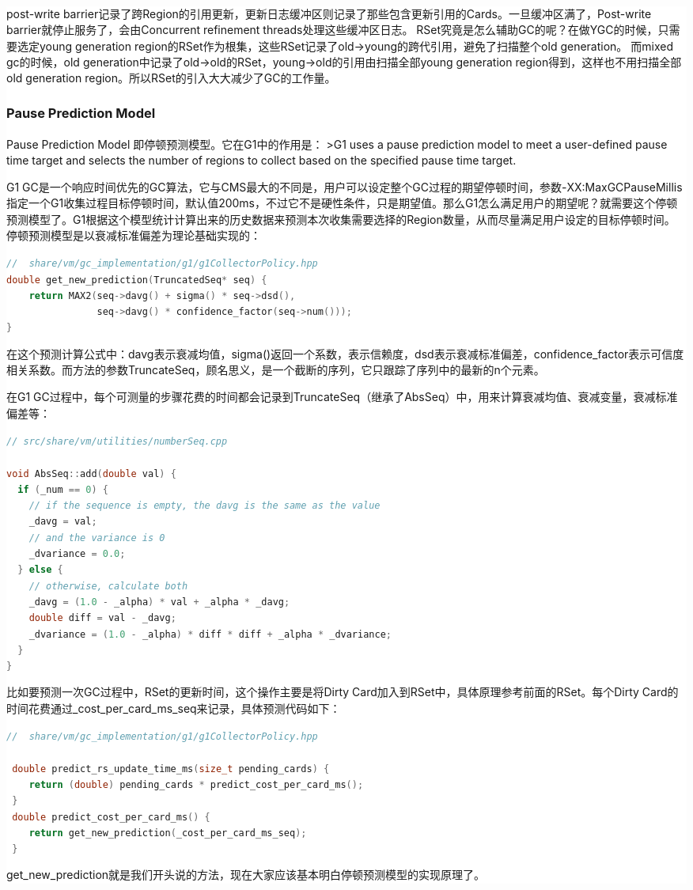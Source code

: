 post-write barrier记录了跨Region的引用更新，更新日志缓冲区则记录了那些包含更新引用的Cards。一旦缓冲区满了，Post-write barrier就停止服务了，会由Concurrent refinement threads处理这些缓冲区日志。 RSet究竟是怎么辅助GC的呢？在做YGC的时候，只需要选定young generation region的RSet作为根集，这些RSet记录了old->young的跨代引用，避免了扫描整个old generation。 而mixed gc的时候，old generation中记录了old->old的RSet，young->old的引用由扫描全部young generation region得到，这样也不用扫描全部old generation region。所以RSet的引入大大减少了GC的工作量。

### Pause Prediction Model

Pause Prediction Model 即停顿预测模型。它在G1中的作用是： >G1 uses a pause prediction model to meet a user-defined pause time target and selects the number of regions to collect based on the specified pause time target.

G1 GC是一个响应时间优先的GC算法，它与CMS最大的不同是，用户可以设定整个GC过程的期望停顿时间，参数-XX:MaxGCPauseMillis指定一个G1收集过程目标停顿时间，默认值200ms，不过它不是硬性条件，只是期望值。那么G1怎么满足用户的期望呢？就需要这个停顿预测模型了。G1根据这个模型统计计算出来的历史数据来预测本次收集需要选择的Region数量，从而尽量满足用户设定的目标停顿时间。 停顿预测模型是以衰减标准偏差为理论基础实现的：

```c++
//  share/vm/gc_implementation/g1/g1CollectorPolicy.hpp
double get_new_prediction(TruncatedSeq* seq) {
    return MAX2(seq->davg() + sigma() * seq->dsd(),
                seq->davg() * confidence_factor(seq->num()));
}
```

在这个预测计算公式中：davg表示衰减均值，sigma()返回一个系数，表示信赖度，dsd表示衰减标准偏差，confidence_factor表示可信度相关系数。而方法的参数TruncateSeq，顾名思义，是一个截断的序列，它只跟踪了序列中的最新的n个元素。

在G1 GC过程中，每个可测量的步骤花费的时间都会记录到TruncateSeq（继承了AbsSeq）中，用来计算衰减均值、衰减变量，衰减标准偏差等：

```c++
// src/share/vm/utilities/numberSeq.cpp

void AbsSeq::add(double val) {
  if (_num == 0) {
    // if the sequence is empty, the davg is the same as the value
    _davg = val;
    // and the variance is 0
    _dvariance = 0.0;
  } else {
    // otherwise, calculate both
    _davg = (1.0 - _alpha) * val + _alpha * _davg;
    double diff = val - _davg;
    _dvariance = (1.0 - _alpha) * diff * diff + _alpha * _dvariance;
  }
}
```

比如要预测一次GC过程中，RSet的更新时间，这个操作主要是将Dirty Card加入到RSet中，具体原理参考前面的RSet。每个Dirty Card的时间花费通过_cost_per_card_ms_seq来记录，具体预测代码如下：

```c++
//  share/vm/gc_implementation/g1/g1CollectorPolicy.hpp

 double predict_rs_update_time_ms(size_t pending_cards) {
    return (double) pending_cards * predict_cost_per_card_ms();
 }
 double predict_cost_per_card_ms() {
    return get_new_prediction(_cost_per_card_ms_seq);
 }
```

get_new_prediction就是我们开头说的方法，现在大家应该基本明白停顿预测模型的实现原理了。